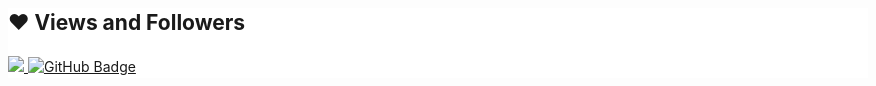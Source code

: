 ## ❤ Views and Followers
<a href="https://github.com/Meghna-DAS/github-profile-views-counter">
    <img src="https://komarev.com/ghpvc/?username=kalpit1998">
</a>
<a href="https://github.com/kalpit1998?tab=followers"><img src="https://img.shields.io/github/followers/kalpit1998?label=Followers&style=social" alt="GitHub Badge"></a>
